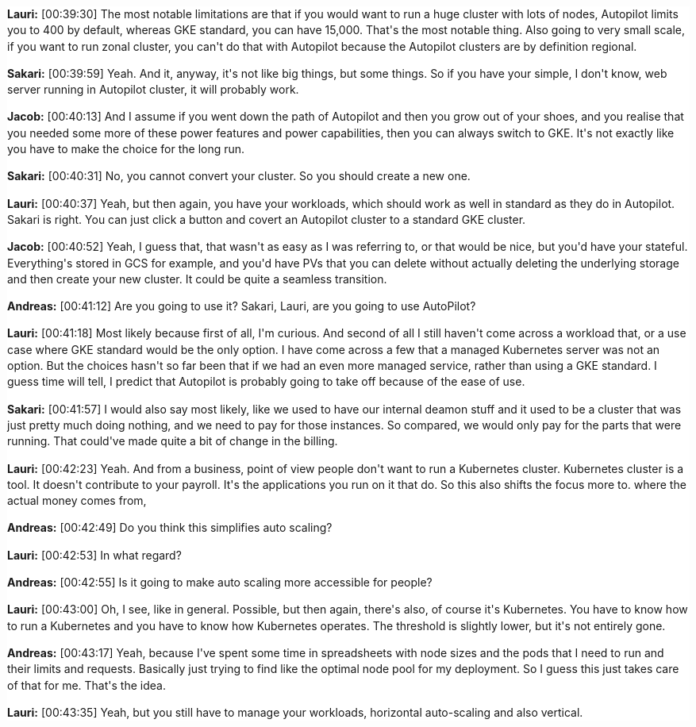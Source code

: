 **Lauri:** \[00:39:30\] The most notable limitations are that if you would want to run a huge cluster with lots of nodes, Autopilot limits you to 400 by default, whereas GKE standard, you can have 15,000. That's the most notable thing. Also going to very small scale, if you want to run zonal cluster, you can't do that with Autopilot because the Autopilot clusters are by definition regional.

**Sakari:** \[00:39:59\] Yeah. And it, anyway, it's not like big things, but some things. So if you have your simple, I don't know, web server running in Autopilot cluster, it will probably work.

**Jacob:** \[00:40:13\] And I assume if you went down the path of Autopilot and then you grow out of your shoes, and you realise that you needed some more of these power features and power capabilities, then you can always switch to GKE. It's not exactly like you have to make the choice for the long run.

**Sakari:** \[00:40:31\] No, you cannot convert your cluster. So you should create a new one.

**Lauri:** \[00:40:37\] Yeah, but then again, you have your workloads, which should work as well in standard as they do in Autopilot. Sakari is right. You can just click a button and covert an Autopilot cluster to a standard GKE cluster.

**Jacob:** \[00:40:52\] Yeah, I guess that, that wasn't as easy as I was referring to, or that would be nice, but you'd have your stateful. Everything's stored in GCS for example, and you'd have PVs that you can delete without actually deleting the underlying storage and then create your new cluster. It could be quite a seamless transition.

**Andreas:** \[00:41:12\] Are you going to use it? Sakari, Lauri, are you going to use AutoPilot?

**Lauri:** \[00:41:18\] Most likely because first of all, I'm curious. And second of all I still haven't come across a workload that, or a use case where GKE standard would be the only option. I have come across a few that a managed Kubernetes server was not an option. But the choices hasn't so far been that if we had an even more managed service, rather than using a GKE standard. I guess time will tell, I predict that Autopilot is probably going to take off because of the ease of use.

**Sakari:** \[00:41:57\] I would also say most likely, like we used to have our internal deamon stuff and it used to be a cluster that was just pretty much doing nothing, and we need to pay for those instances. So compared, we would only pay for the parts that were running. That could've made quite a bit of change in the billing.

**Lauri:** \[00:42:23\] Yeah. And from a business, point of view people don't want to run a Kubernetes cluster. Kubernetes cluster is a tool. It doesn't contribute to your payroll. It's the applications you run on it that do. So this also shifts the focus more to. where the actual money comes from,

**Andreas:** \[00:42:49\] Do you think this simplifies auto scaling?

**Lauri:** \[00:42:53\] In what regard?

**Andreas:** \[00:42:55\] Is it going to make auto scaling more accessible for people?

**Lauri:** \[00:43:00\] Oh, I see, like in general. Possible, but then again, there's also, of course it's Kubernetes. You have to know how to run a Kubernetes and you have to know how Kubernetes operates. The threshold is slightly lower, but it's not entirely gone.

**Andreas:** \[00:43:17\] Yeah, because I've spent some time in spreadsheets with node sizes and the pods that I need to run and their limits and requests. Basically just trying to find like the optimal node pool for my deployment. So I guess this just takes care of that for me. That's the idea.

**Lauri:** \[00:43:35\] Yeah, but you still have to manage your workloads, horizontal auto-scaling and also vertical.
